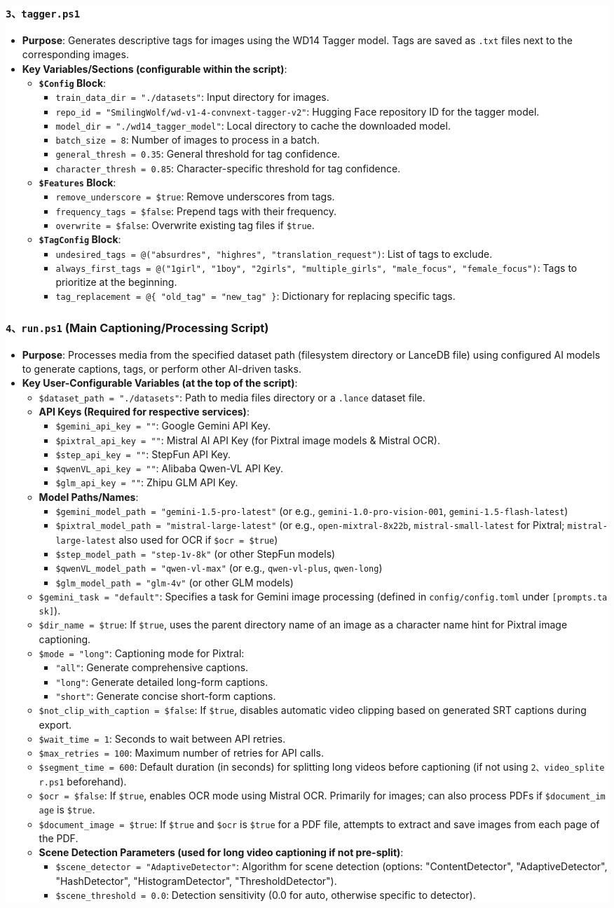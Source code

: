 ### `3、tagger.ps1`
*   **Purpose**: Generates descriptive tags for images using the WD14 Tagger model. Tags are saved as `.txt` files next to the corresponding images.
*   **Key Variables/Sections (configurable within the script)**:
    *   **`$Config` Block**:
        *   `train_data_dir = "./datasets"`: Input directory for images.
        *   `repo_id = "SmilingWolf/wd-v1-4-convnext-tagger-v2"`: Hugging Face repository ID for the tagger model.
        *   `model_dir = "./wd14_tagger_model"`: Local directory to cache the downloaded model.
        *   `batch_size = 8`: Number of images to process in a batch.
        *   `general_thresh = 0.35`: General threshold for tag confidence.
        *   `character_thresh = 0.85`: Character-specific threshold for tag confidence.
    *   **`$Features` Block**:
        *   `remove_underscore = $true`: Remove underscores from tags.
        *   `frequency_tags = $false`: Prepend tags with their frequency.
        *   `overwrite = $false`: Overwrite existing tag files if `$true`.
    *   **`$TagConfig` Block**:
        *   `undesired_tags = @("absurdres", "highres", "translation_request")`: List of tags to exclude.
        *   `always_first_tags = @("1girl", "1boy", "2girls", "multiple_girls", "male_focus", "female_focus")`: Tags to prioritize at the beginning.
        *   `tag_replacement = @{ "old_tag" = "new_tag" }`: Dictionary for replacing specific tags.

### `4、run.ps1` (Main Captioning/Processing Script)
*   **Purpose**: Processes media from the specified dataset path (filesystem directory or LanceDB file) using configured AI models to generate captions, tags, or perform other AI-driven tasks.
*   **Key User-Configurable Variables (at the top of the script)**:
    *   `$dataset_path = "./datasets"`: Path to media files directory or a `.lance` dataset file.
    *   **API Keys (Required for respective services)**:
        *   `$gemini_api_key = ""`: Google Gemini API Key.
        *   `$pixtral_api_key = ""`: Mistral AI API Key (for Pixtral image models & Mistral OCR).
        *   `$step_api_key = ""`: StepFun API Key.
        *   `$qwenVL_api_key = ""`: Alibaba Qwen-VL API Key.
        *   `$glm_api_key = ""`: Zhipu GLM API Key.
    *   **Model Paths/Names**:
        *   `$gemini_model_path = "gemini-1.5-pro-latest"` (or e.g., `gemini-1.0-pro-vision-001`, `gemini-1.5-flash-latest`)
        *   `$pixtral_model_path = "mistral-large-latest"` (or e.g., `open-mixtral-8x22b`, `mistral-small-latest` for Pixtral; `mistral-large-latest` also used for OCR if `$ocr = $true`)
        *   `$step_model_path = "step-1v-8k"` (or other StepFun models)
        *   `$qwenVL_model_path = "qwen-vl-max"` (or e.g., `qwen-vl-plus`, `qwen-long`)
        *   `$glm_model_path = "glm-4v"` (or other GLM models)
    *   `$gemini_task = "default"`: Specifies a task for Gemini image processing (defined in `config/config.toml` under `[prompts.task]`).
    *   `$dir_name = $true`: If `$true`, uses the parent directory name of an image as a character name hint for Pixtral image captioning.
    *   `$mode = "long"`: Captioning mode for Pixtral:
        *   `"all"`: Generate comprehensive captions.
        *   `"long"`: Generate detailed long-form captions.
        *   `"short"`: Generate concise short-form captions.
    *   `$not_clip_with_caption = $false`: If `$true`, disables automatic video clipping based on generated SRT captions during export.
    *   `$wait_time = 1`: Seconds to wait between API retries.
    *   `$max_retries = 100`: Maximum number of retries for API calls.
    *   `$segment_time = 600`: Default duration (in seconds) for splitting long videos before captioning (if not using `2、video_spliter.ps1` beforehand).
    *   `$ocr = $false`: If `$true`, enables OCR mode using Mistral OCR. Primarily for images; can also process PDFs if `$document_image` is `$true`.
    *   `$document_image = $true`: If `$true` and `$ocr` is `$true` for a PDF file, attempts to extract and save images from each page of the PDF.
    *   **Scene Detection Parameters (used for long video captioning if not pre-split)**:
        *   `$scene_detector = "AdaptiveDetector"`: Algorithm for scene detection (options: "ContentDetector", "AdaptiveDetector", "HashDetector", "HistogramDetector", "ThresholdDetector").
        *   `$scene_threshold = 0.0`: Detection sensitivity (0.0 for auto, otherwise specific to detector).